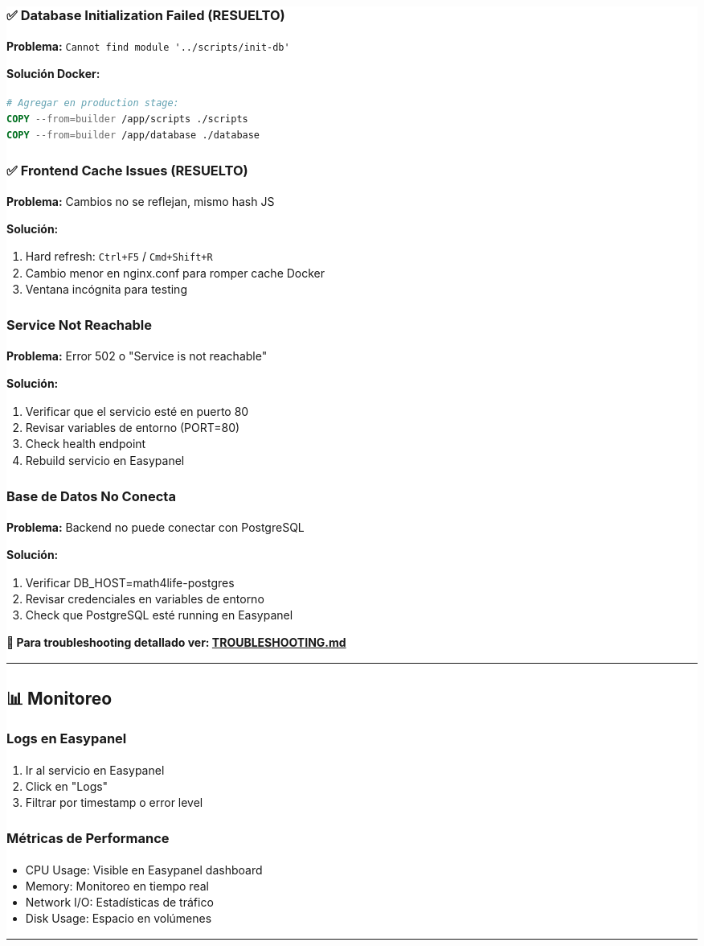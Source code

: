 ### ✅ Database Initialization Failed (RESUELTO)
**Problema:** `Cannot find module '../scripts/init-db'`

**Solución Docker:**
```dockerfile
# Agregar en production stage:
COPY --from=builder /app/scripts ./scripts
COPY --from=builder /app/database ./database
```

### ✅ Frontend Cache Issues (RESUELTO)
**Problema:** Cambios no se reflejan, mismo hash JS

**Solución:**
1. Hard refresh: `Ctrl+F5` / `Cmd+Shift+R`
2. Cambio menor en nginx.conf para romper cache Docker
3. Ventana incógnita para testing

### Service Not Reachable
**Problema:** Error 502 o "Service is not reachable"

**Solución:**
1. Verificar que el servicio esté en puerto 80
2. Revisar variables de entorno (PORT=80)
3. Check health endpoint
4. Rebuild servicio en Easypanel

### Base de Datos No Conecta
**Problema:** Backend no puede conectar con PostgreSQL

**Solución:**
1. Verificar DB_HOST=math4life-postgres
2. Revisar credenciales en variables de entorno
3. Check que PostgreSQL esté running en Easypanel

**📖 Para troubleshooting detallado ver: [TROUBLESHOOTING.md](TROUBLESHOOTING.md)**

---

## 📊 Monitoreo

### Logs en Easypanel
1. Ir al servicio en Easypanel
2. Click en "Logs"
3. Filtrar por timestamp o error level

### Métricas de Performance
- CPU Usage: Visible en Easypanel dashboard
- Memory: Monitoreo en tiempo real
- Network I/O: Estadísticas de tráfico
- Disk Usage: Espacio en volúmenes

---